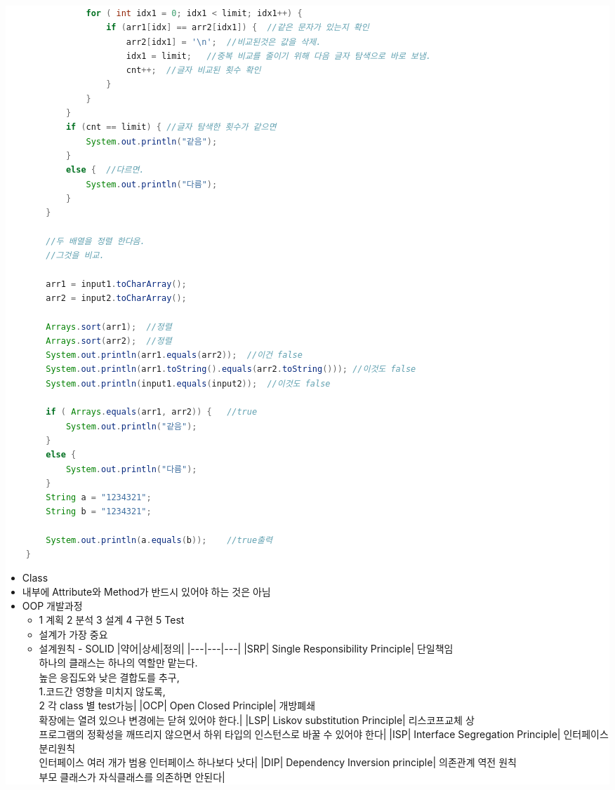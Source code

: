 ```java
				for ( int idx1 = 0; idx1 < limit; idx1++) {
					if (arr1[idx] == arr2[idx1]) {	//같은 문자가 있는지 확인
						arr2[idx1] = '\n';	//비교된것은 값을 삭제.
						idx1 = limit;	//중복 비교를 줄이기 위해 다음 글자 탐색으로 바로 보냄.
						cnt++;	//글자 비교된 횟수 확인
					}
				}
			}
			if (cnt == limit) {	//글자 탐색한 횟수가 같으면
				System.out.println("같음");
			}
			else {	//다르면.
				System.out.println("다름");
			}
		}
        
		//두 배열을 정렬 한다음.
		//그것을 비교.
        
		arr1 = input1.toCharArray();
		arr2 = input2.toCharArray();
		
		Arrays.sort(arr1);	//정렬
		Arrays.sort(arr2);	//정렬
		System.out.println(arr1.equals(arr2));	//이건 false
		System.out.println(arr1.toString().equals(arr2.toString())); //이것도 false
		System.out.println(input1.equals(input2));	//이것도 false
		
		if ( Arrays.equals(arr1, arr2)) {	//true
			System.out.println("같음");
		}
		else {
			System.out.println("다름");
		}
		String a = "1234321";
		String b = "1234321";
		
		System.out.println(a.equals(b));	//true출력
	}
```

- Class
 - 내부에 Attribute와 Method가 반드시 있어야 하는 것은 아님
 - OOP 개발과정
    - 1 계획 2 분석 3 설계 4 구현 5 Test
    - 설계가 가장 중요
    - 설계원칙 - SOLID
       |약어|상세|정의|
       |---|---|---|
       |SRP| Single Responsibility Principle| 단일책임 <br/>하나의 클래스는 하나의 역할만 맡는다. <br/>높은 응집도와 낮은 결합도를 추구, <br/>1.코드간 영향을 미치지 않도록, <br/>2 각 class 별 test가능|
       |OCP| Open Closed Principle| 개방폐쇄 <br/> 확장에는 열려 있으나 변경에는 닫혀 있어야 한다.|
       |LSP| Liskov substitution Principle| 리스코프교체 상<br/> 프로그램의 정확성을 깨뜨리지 않으면서 하위 타입의 인스턴스로 바꿀 수 있어야 한다|
       |ISP| Interface Segregation Principle| 인터페이스 분리원칙<br/>인터페이스 여러 개가 범용 인터페이스 하나보다 낫다|
       |DIP| Dependency Inversion principle| 의존관계 역전 원칙<br/>부모 클래스가 자식클래스를 의존하면 안된다|
